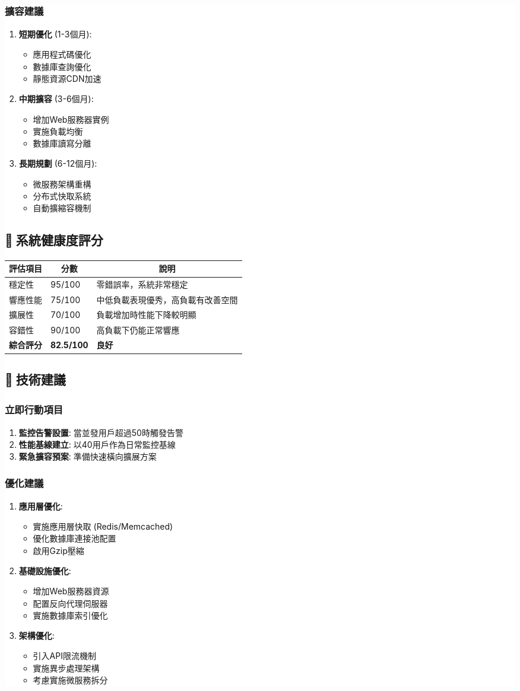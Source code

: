 ### 擴容建議
1. **短期優化** (1-3個月):
   - 應用程式碼優化
   - 數據庫查詢優化
   - 靜態資源CDN加速

2. **中期擴容** (3-6個月):
   - 增加Web服務器實例
   - 實施負載均衡
   - 數據庫讀寫分離

3. **長期規劃** (6-12個月):
   - 微服務架構重構
   - 分布式快取系統
   - 自動擴縮容機制

## 🎯 系統健康度評分

| 評估項目 | 分數 | 說明 |
|---------|------|------|
| 穩定性 | 95/100 | 零錯誤率，系統非常穩定 |
| 響應性能 | 75/100 | 中低負載表現優秀，高負載有改善空間 |
| 擴展性 | 70/100 | 負載增加時性能下降較明顯 |
| 容錯性 | 90/100 | 高負載下仍能正常響應 |
| **綜合評分** | **82.5/100** | **良好** |

## 🔧 技術建議

### 立即行動項目
1. **監控告警設置**: 當並發用戶超過50時觸發告警
2. **性能基線建立**: 以40用戶作為日常監控基線
3. **緊急擴容預案**: 準備快速橫向擴展方案

### 優化建議
1. **應用層優化**:
   - 實施應用層快取 (Redis/Memcached)
   - 優化數據庫連接池配置
   - 啟用Gzip壓縮

2. **基礎設施優化**:
   - 增加Web服務器資源
   - 配置反向代理伺服器
   - 實施數據庫索引優化

3. **架構優化**:
   - 引入API限流機制
   - 實施異步處理架構
   - 考慮實施微服務拆分
